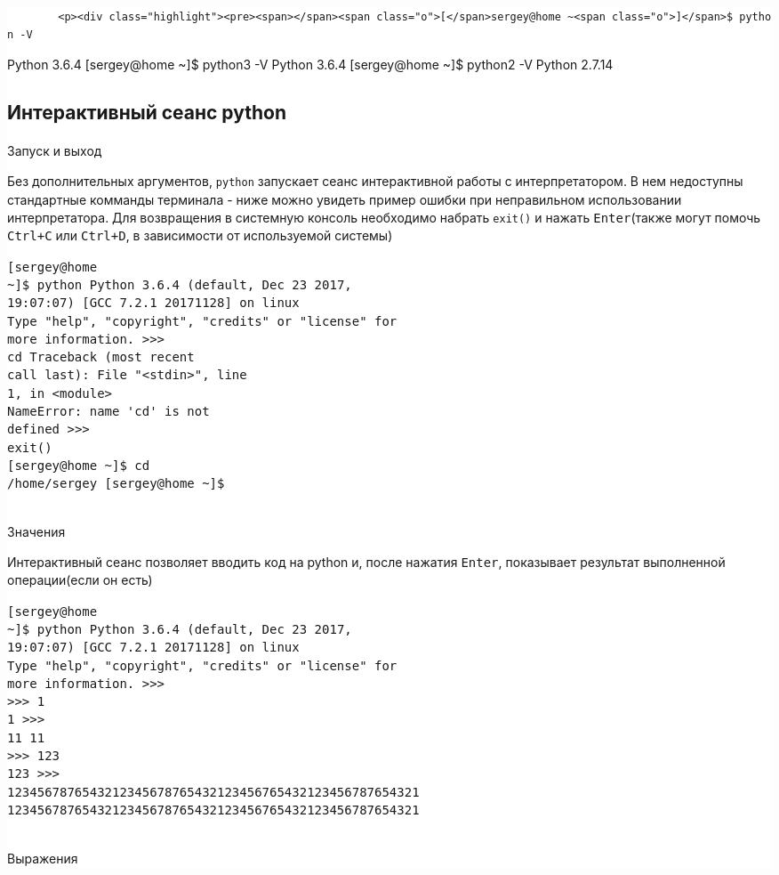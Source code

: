 		    <p><div class="highlight"><pre><span></span><span class="o">[</span>sergey@home ~<span class="o">]</span>$ python -V
Python <span class="m">3</span>.6.4
			<span class="o">[</span>sergey@home ~<span class="o">]</span>$ python3 -V
Python <span class="m">3</span>.6.4
			<span class="o">[</span>sergey@home ~<span class="o">]</span>$ python2 -V
Python <span class="m">2</span>.7.14
		    </pre></div>
		    </p>
		</div>
	    </div>
	    <h2>Интерактивный сеанс python</h2>
	    <div class="card mb-3">
		<div class="card-header">Запуск и выход</div>
		<div class="card-block">
		    <p class="card-text">Без дополнительных аргументов, <code>python</code> запускает сеанс интерактивной работы с интерпретатором. В нем недоступны стандартные комманды терминала - ниже можно увидеть пример ошибки при неправильном использовании интерпретатора. Для возвращения в системную консоль необходимо набрать <code>exit()</code> и нажать <kbd>Enter</kbd>(также могут помочь <kbd>Ctrl+C</kbd> или <kbd>Ctrl+D</kbd>, в зависимости от используемой системы)</p>
		    <p><div class="highlight"><pre><span></span><span class="go">[sergey@home ~]$ python</span>
			<span class="go">Python 3.6.4 (default, Dec 23 2017, 19:07:07)</span>
			<span class="go">[GCC 7.2.1 20171128] on linux</span>
			<span class="go">Type &quot;help&quot;, &quot;copyright&quot;, &quot;credits&quot; or &quot;license&quot; for more information.</span>
			<span class="gp">&gt;&gt;&gt; </span><span class="n">cd</span>
			<span class="gt">Traceback (most recent call last):</span>
  File <span class="nb">&quot;&lt;stdin&gt;&quot;</span>, line <span class="m">1</span>, in <span class="n">&lt;module&gt;</span>
			<span class="gr">NameError</span>: <span class="n">name &#39;cd&#39; is not defined</span>
			<span class="gp">&gt;&gt;&gt; </span><span class="nb">exit</span><span class="p">()</span>
			<span class="go">[sergey@home ~]$ cd</span>
			<span class="go">/home/sergey</span>
			<span class="go">[sergey@home ~]$ </span>
		    </pre></div></p>
		</div>
	    </div>
	    <div class="card mb-3">
		<div class="card-header">Значения</div>
		<div class="card-block">
		    <p class="card-text">Интерактивный сеанс позволяет вводить код на python и, после нажатия <kbd>Enter</kbd>, показывает результат выполненной операции(если он есть)</p>
		    <p><div class="highlight"><pre><span></span><span class="go">[sergey@home ~]$ python</span>
			<span class="go">Python 3.6.4 (default, Dec 23 2017, 19:07:07)</span>
			<span class="go">[GCC 7.2.1 20171128] on linux</span>
			<span class="go">Type &quot;help&quot;, &quot;copyright&quot;, &quot;credits&quot; or &quot;license&quot; for more information.</span>
			<span class="go">&gt;&gt;&gt;</span>
			<span class="gp">&gt;&gt;&gt; </span><span class="mi">1</span>
			<span class="go">1</span>
			<span class="gp">&gt;&gt;&gt; </span><span class="mi">11</span>
			<span class="go">11</span>
			<span class="gp">&gt;&gt;&gt; </span><span class="mi">123</span>
			<span class="go">123</span>
			<span class="gp">&gt;&gt;&gt; </span><span class="mi">1234567876543212345678765432123456765432123456787654321</span>
			<span class="go">1234567876543212345678765432123456765432123456787654321</span>
			<span class="go">    </span>
		    </pre></div></p>
		</div>
	    </div>
	    <div class="card mb-3">
		<div class="card-header">Выражения</div>
		<div class="card-block">